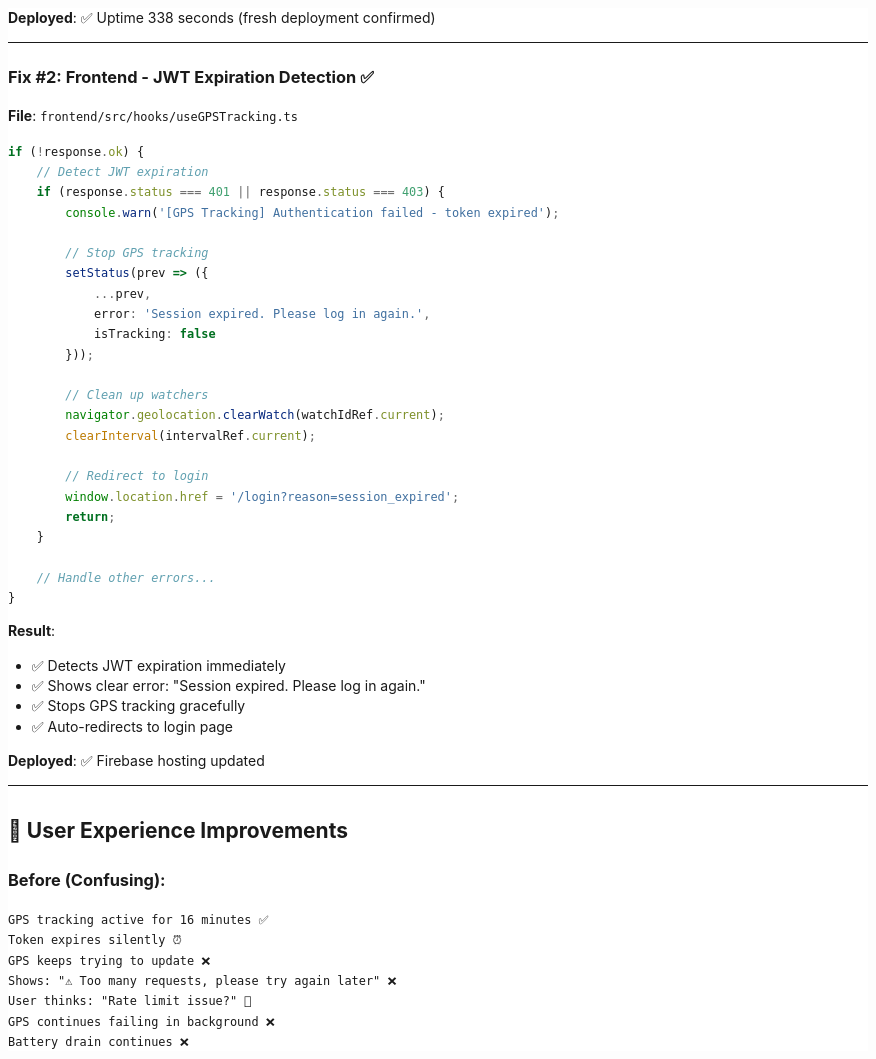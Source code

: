 **Deployed**: ✅ Uptime 338 seconds (fresh deployment confirmed)

---

### Fix #2: Frontend - JWT Expiration Detection ✅

**File**: `frontend/src/hooks/useGPSTracking.ts`

```typescript
if (!response.ok) {
    // Detect JWT expiration
    if (response.status === 401 || response.status === 403) {
        console.warn('[GPS Tracking] Authentication failed - token expired');
        
        // Stop GPS tracking
        setStatus(prev => ({
            ...prev,
            error: 'Session expired. Please log in again.',
            isTracking: false
        }));
        
        // Clean up watchers
        navigator.geolocation.clearWatch(watchIdRef.current);
        clearInterval(intervalRef.current);
        
        // Redirect to login
        window.location.href = '/login?reason=session_expired';
        return;
    }
    
    // Handle other errors...
}
```

**Result**: 
- ✅ Detects JWT expiration immediately
- ✅ Shows clear error: "Session expired. Please log in again."
- ✅ Stops GPS tracking gracefully
- ✅ Auto-redirects to login page

**Deployed**: ✅ Firebase hosting updated

---

## 🎯 User Experience Improvements

### Before (Confusing):
```
GPS tracking active for 16 minutes ✅
Token expires silently ⏰
GPS keeps trying to update ❌
Shows: "⚠️ Too many requests, please try again later" ❌
User thinks: "Rate limit issue?" 🤔
GPS continues failing in background ❌
Battery drain continues ❌
```
